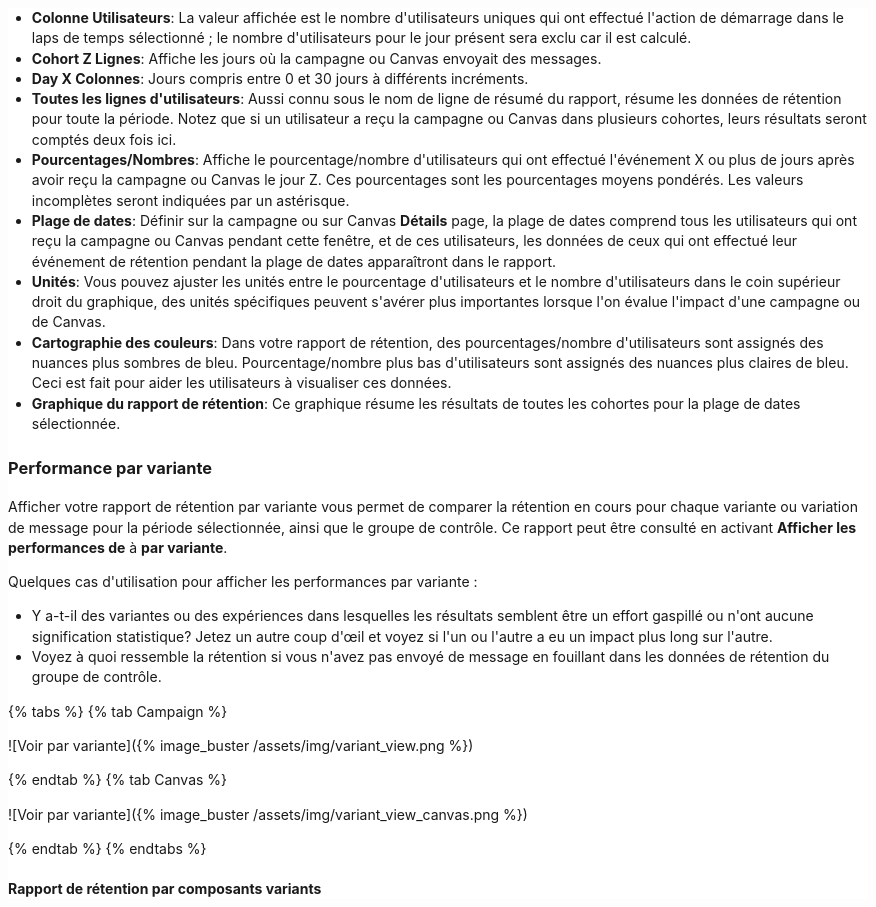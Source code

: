 - __Colonne Utilisateurs__: La valeur affichée est le nombre d'utilisateurs uniques qui ont effectué l'action de démarrage dans le laps de temps sélectionné ; le nombre d'utilisateurs pour le jour présent sera exclu car il est calculé.
- __Cohort Z Lignes__: Affiche les jours où la campagne ou Canvas envoyait des messages.
- __Day X Colonnes__: Jours compris entre 0 et 30 jours à différents incréments.
- __Toutes les lignes d'utilisateurs__: Aussi connu sous le nom de ligne de résumé du rapport, résume les données de rétention pour toute la période. Notez que si un utilisateur a reçu la campagne ou Canvas dans plusieurs cohortes, leurs résultats seront comptés deux fois ici.
- __Pourcentages/Nombres__: Affiche le pourcentage/nombre d'utilisateurs qui ont effectué l'événement X ou plus de jours après avoir reçu la campagne ou Canvas le jour Z. Ces pourcentages sont les pourcentages moyens pondérés. Les valeurs incomplètes seront indiquées par un astérisque.
- __Plage de dates__: Définir sur la campagne ou sur Canvas **Détails** page, la plage de dates comprend tous les utilisateurs qui ont reçu la campagne ou Canvas pendant cette fenêtre, et de ces utilisateurs, les données de ceux qui ont effectué leur événement de rétention pendant la plage de dates apparaîtront dans le rapport.
- __Unités__: Vous pouvez ajuster les unités entre le pourcentage d'utilisateurs et le nombre d'utilisateurs dans le coin supérieur droit du graphique, des unités spécifiques peuvent s'avérer plus importantes lorsque l'on évalue l'impact d'une campagne ou de Canvas.
- __Cartographie des couleurs__: Dans votre rapport de rétention, des pourcentages/nombre d'utilisateurs sont assignés des nuances plus sombres de bleu. Pourcentage/nombre plus bas d'utilisateurs sont assignés des nuances plus claires de bleu. Ceci est fait pour aider les utilisateurs à visualiser ces données.
- __Graphique du rapport de rétention__: Ce graphique résume les résultats de toutes les cohortes pour la plage de dates sélectionnée.

### Performance par variante

Afficher votre rapport de rétention par variante vous permet de comparer la rétention en cours pour chaque variante ou variation de message pour la période sélectionnée, ainsi que le groupe de contrôle. Ce rapport peut être consulté en activant **Afficher les performances de** à **par variante**.

Quelques cas d'utilisation pour afficher les performances par variante :

- Y a-t-il des variantes ou des expériences dans lesquelles les résultats semblent être un effort gaspillé ou n'ont aucune signification statistique? Jetez un autre coup d'œil et voyez si l'un ou l'autre a eu un impact plus long sur l'autre.
- Voyez à quoi ressemble la rétention si vous n'avez pas envoyé de message en fouillant dans les données de rétention du groupe de contrôle.

{% tabs %}
{% tab Campaign %}

![Voir par variante]({% image_buster /assets/img/variant_view.png %})

{% endtab %}
{% tab Canvas %}

![Voir par variante]({% image_buster /assets/img/variant_view_canvas.png %})

{% endtab %}
{% endtabs %}

#### Rapport de rétention par composants variants
